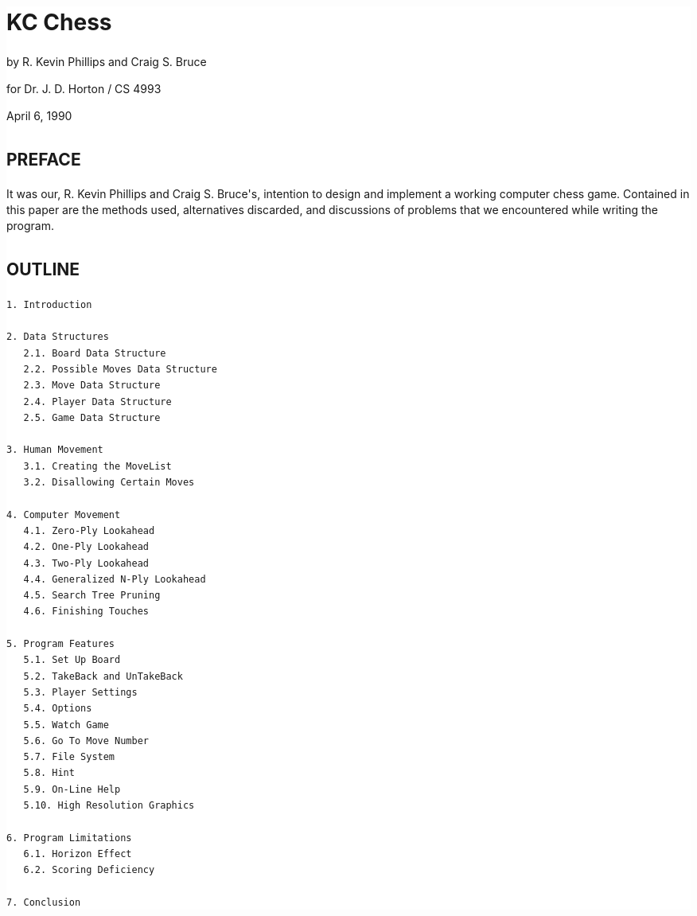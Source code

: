 # KC Chess

by R. Kevin Phillips and Craig S. Bruce

for Dr. J. D. Horton / CS 4993

April 6, 1990

## PREFACE

It was our, R. Kevin Phillips and Craig S. Bruce's, intention to design
and implement a working computer chess game.  Contained in this paper are
the methods used, alternatives discarded, and discussions of problems that
we encountered while writing the program.

## OUTLINE

```
1. Introduction

2. Data Structures
   2.1. Board Data Structure
   2.2. Possible Moves Data Structure
   2.3. Move Data Structure
   2.4. Player Data Structure
   2.5. Game Data Structure

3. Human Movement
   3.1. Creating the MoveList
   3.2. Disallowing Certain Moves

4. Computer Movement
   4.1. Zero-Ply Lookahead
   4.2. One-Ply Lookahead
   4.3. Two-Ply Lookahead
   4.4. Generalized N-Ply Lookahead
   4.5. Search Tree Pruning
   4.6. Finishing Touches

5. Program Features
   5.1. Set Up Board
   5.2. TakeBack and UnTakeBack
   5.3. Player Settings
   5.4. Options
   5.5. Watch Game
   5.6. Go To Move Number
   5.7. File System
   5.8. Hint
   5.9. On-Line Help
   5.10. High Resolution Graphics

6. Program Limitations
   6.1. Horizon Effect
   6.2. Scoring Deficiency

7. Conclusion
```
